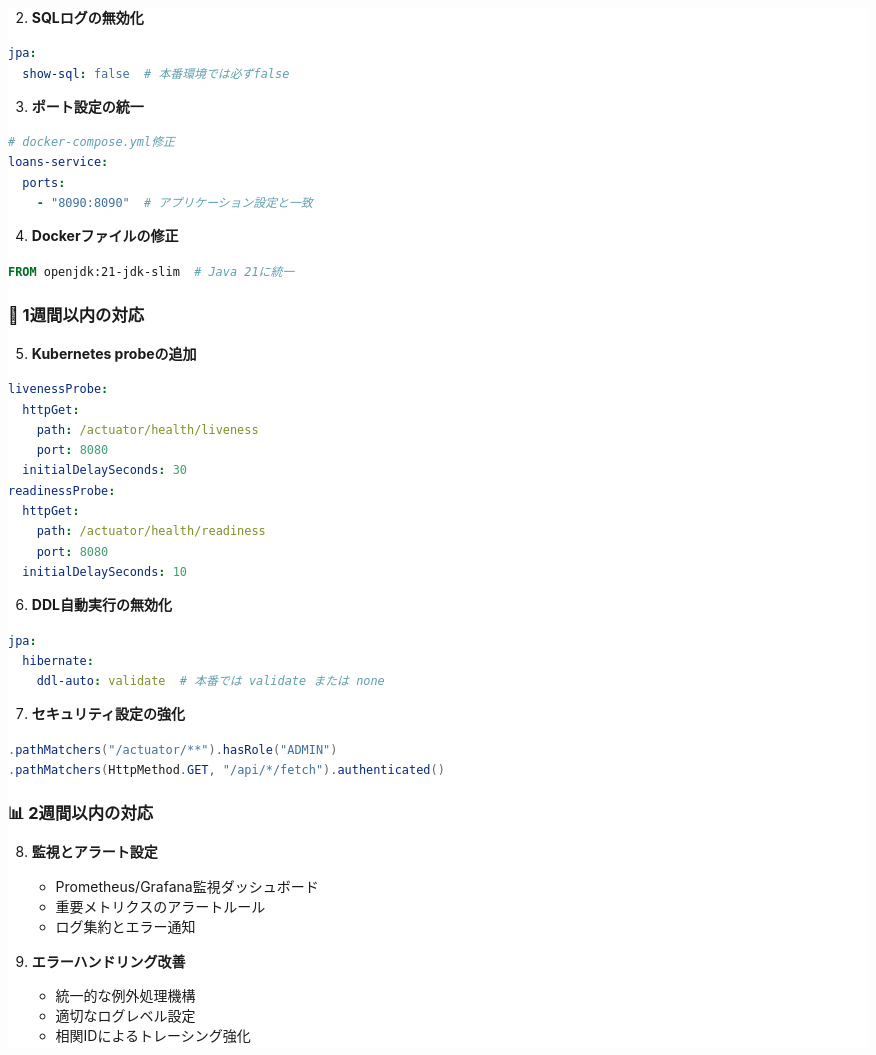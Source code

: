 2. **SQLログの無効化**
```yaml
jpa:
  show-sql: false  # 本番環境では必ずfalse
```

3. **ポート設定の統一**
```yaml
# docker-compose.yml修正
loans-service:
  ports:
    - "8090:8090"  # アプリケーション設定と一致
```

4. **Dockerファイルの修正**
```dockerfile
FROM openjdk:21-jdk-slim  # Java 21に統一
```

### 🔧 1週間以内の対応

5. **Kubernetes probeの追加**
```yaml
livenessProbe:
  httpGet:
    path: /actuator/health/liveness
    port: 8080
  initialDelaySeconds: 30
readinessProbe:
  httpGet:
    path: /actuator/health/readiness
    port: 8080
  initialDelaySeconds: 10
```

6. **DDL自動実行の無効化**
```yaml
jpa:
  hibernate:
    ddl-auto: validate  # 本番では validate または none
```

7. **セキュリティ設定の強化**
```java
.pathMatchers("/actuator/**").hasRole("ADMIN")
.pathMatchers(HttpMethod.GET, "/api/*/fetch").authenticated()
```

### 📊 2週間以内の対応

8. **監視とアラート設定**
   - Prometheus/Grafana監視ダッシュボード
   - 重要メトリクスのアラートルール
   - ログ集約とエラー通知

9. **エラーハンドリング改善**
   - 統一的な例外処理機構
   - 適切なログレベル設定
   - 相関IDによるトレーシング強化
